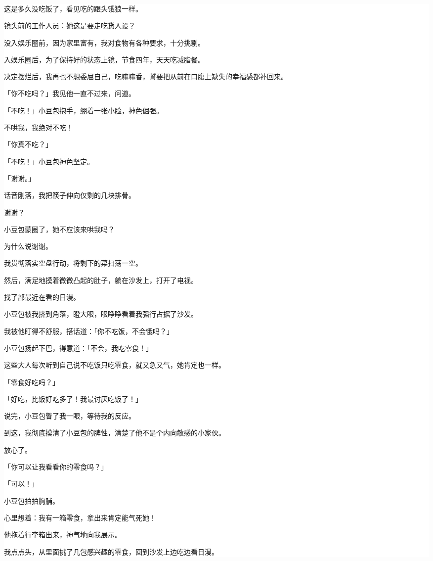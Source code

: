 这是多久没吃饭了，看见吃的跟头饿狼一样。

镜头前的工作人员：她这是要走吃货人设？

没入娱乐圈前，因为家里富有，我对食物有各种要求，十分挑剔。

入娱乐圈后，为了保持好的状态上镜，节食四年，天天吃减脂餐。

决定摆烂后，我再也不想委屈自己，吃嘛嘛香，誓要把从前在口腹上缺失的幸福感都补回来。

「你不吃吗？」我见他一直不过来，问道。

「不吃！」小豆包抱手，绷着一张小脸，神色倔强。

不哄我，我绝对不吃！

「你真不吃？」

「不吃！」小豆包神色坚定。

「谢谢。」

话音刚落，我把筷子伸向仅剩的几块排骨。

谢谢？

小豆包蒙圈了，她不应该来哄我吗？

为什么说谢谢。

我贯彻落实空盘行动，将剩下的菜扫荡一空。

然后，满足地摸着微微凸起的肚子，躺在沙发上，打开了电视。

找了部最近在看的日漫。

小豆包被我挤到角落，瞪大眼，眼睁睁看着我强行占据了沙发。

我被他盯得不舒服，搭话道：「你不吃饭，不会饿吗？」

小豆包扬起下巴，得意道：「不会，我吃零食！」

这些大人每次听到自己说不吃饭只吃零食，就又急又气，她肯定也一样。

「零食好吃吗？」

「好吃，比饭好吃多了！我最讨厌吃饭了！」

说完，小豆包瞥了我一眼，等待我的反应。

到这，我彻底摸清了小豆包的脾性，清楚了他不是个内向敏感的小家伙。

放心了。

「你可以让我看看你的零食吗？」

「可以！」

小豆包拍拍胸脯。

心里想着：我有一箱零食，拿出来肯定能气死她！

他拖着行李箱出来，神气地向我展示。

我点点头，从里面挑了几包感兴趣的零食，回到沙发上边吃边看日漫。
